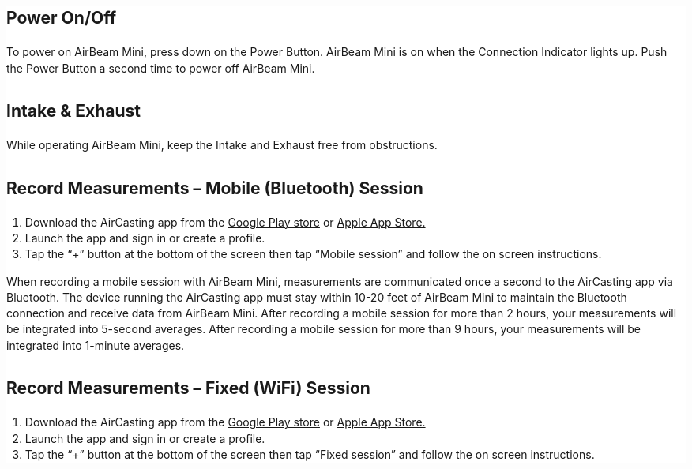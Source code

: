 
  <a id="power-on-off" class="anchor">
  </a>
  <h2 class="heading heading--small heading--body">
    Power On/Off
  </h2>

  <p class="p--body">
    To power on AirBeam Mini, press down on the Power Button. AirBeam Mini is on when the Connection Indicator lights up. Push the Power Button a second time to power off AirBeam Mini.
  </p>

  <a id="intake" class="anchor">
  </a>
  <h2 class="heading heading--small heading--body">
    Intake & Exhaust
  </h2>

  <p class="p--body">
    While operating AirBeam Mini, keep the Intake and Exhaust free from obstructions.
  </p>

  <a id="record-mobile" class="anchor">
  </a>
  <h2 class="heading heading--small heading--body">
    Record Measurements – Mobile (Bluetooth) Session
  </h2>

  <ol class="list list--ordered p--body">
    <li>Download the AirCasting app from the <a href='https://play.google.com/store/apps/details?id=pl.llp.aircasting&%3Cli%3Ehl=en&pcampaignid=pcampaignidMKT-Other-global-all-co-prtnr-py-PartBadge-Mar2515-1'>Google Play store</a> or <a href='https://apps.apple.com/us/app/aircasting/id1587685281#?platform=iphone'>Apple App Store.</a></li>
    <li>Launch the app and sign in or create a profile.</li>
    <li>Tap the “+” button at the bottom of the screen then tap “Mobile session” and follow the on screen instructions.</li>
  </ol>

  <p class="p--body">
    When recording a mobile session with AirBeam Mini, measurements are communicated once a second to the AirCasting app via Bluetooth. The device running the AirCasting app must stay within 10-20 feet of AirBeam Mini to maintain the Bluetooth connection and receive data from AirBeam Mini. After recording a mobile session for more than 2 hours, your measurements will be integrated into 5-second averages. After recording a mobile session for more than 9 hours, your measurements will be integrated into 1-minute averages.
  </p>

  <a id="record-wifi" class="anchor">
  </a>
  <h2 class="heading heading--small heading--body">
    Record Measurements – Fixed (WiFi) Session
  </h2>

  <ol class="list list--ordered p--body">
    <li>Download the AirCasting app from the <a href='https://play.google.com/store/apps/details?id=pl.llp.aircasting&%3Cli%3Ehl=en&pcampaignid=pcampaignidMKT-Other-global-all-co-prtnr-py-PartBadge-Mar2515-1'>Google Play store</a> or <a href='https://apps.apple.com/us/app/aircasting/id1587685281#?platform=iphone'>Apple App Store.</a></li>
    <li>Launch the app and sign in or create a profile.</li>
    <li>Tap the “+” button at the bottom of the screen then tap “Fixed session” and follow the on screen instructions.</li>
  </ol>
